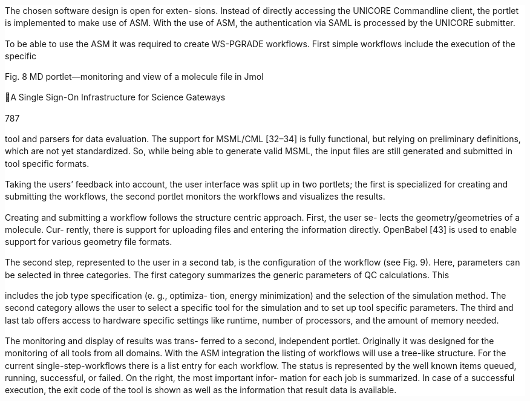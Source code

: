The chosen software design is open for exten-
sions. Instead of directly accessing the UNICORE
Commandline client, the portlet is implemented
to make use of ASM. With the use of ASM,
the authentication via SAML is processed by the
UNICORE submitter.

To be able to use the ASM it was required
to create WS-PGRADE workflows. First simple
workflows include the execution of the specific

Fig. 8 MD portlet—monitoring and view of a molecule file in Jmol

A Single Sign-On Infrastructure for Science Gateways

787

tool and parsers for data evaluation. The support
for MSML/CML [32–34] is fully functional, but
relying on preliminary definitions, which are not
yet standardized. So, while being able to generate
valid MSML, the input files are still generated and
submitted in tool specific formats.

Taking the users’ feedback into account, the
user interface was split up in two portlets; the
first is specialized for creating and submitting
the workflows, the second portlet monitors the
workflows and visualizes the results.

Creating and submitting a workflow follows
the structure centric approach. First, the user se-
lects the geometry/geometries of a molecule. Cur-
rently, there is support for uploading files and
entering the information directly. OpenBabel [43]
is used to enable support for various geometry file
formats.

The second step, represented to the user in a
second tab, is the configuration of the workflow
(see Fig. 9). Here, parameters can be selected in
three categories. The first category summarizes
the generic parameters of QC calculations. This

includes the job type specification (e. g., optimiza-
tion, energy minimization) and the selection of the
simulation method. The second category allows
the user to select a specific tool for the simulation
and to set up tool specific parameters. The third
and last tab offers access to hardware specific
settings like runtime, number of processors, and
the amount of memory needed.

The monitoring and display of results was trans-
ferred to a second, independent portlet. Originally
it was designed for the monitoring of all tools from
all domains. With the ASM integration the listing
of workflows will use a tree-like structure. For the
current single-step-workflows there is a list entry
for each workflow. The status is represented by
the well known items queued, running, successful,
or failed. On the right, the most important infor-
mation for each job is summarized. In case of a
successful execution, the exit code of the tool is
shown as well as the information that result data
is available.
